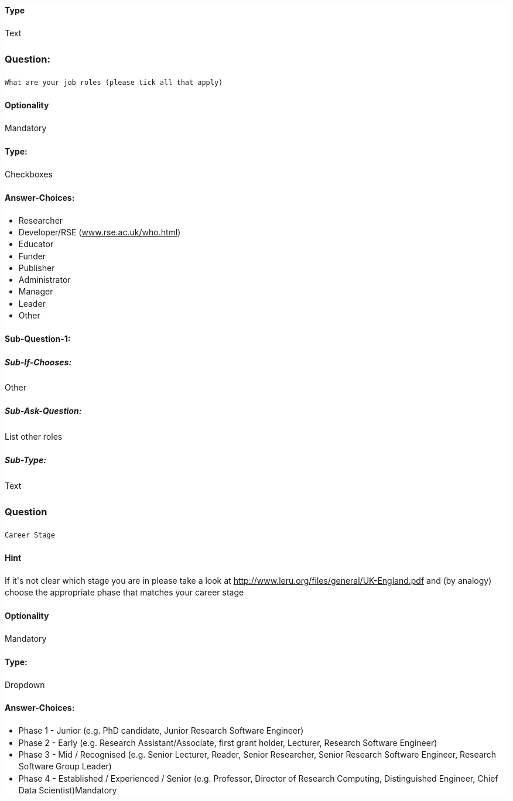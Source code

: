 #### Type
Text

### Question:
```
What are your job roles (please tick all that apply)
```

#### Optionality
Mandatory

#### Type:
Checkboxes

#### Answer-Choices:
* Researcher
* Developer/RSE (www.rse.ac.uk/who.html)
* Educator
* Funder
* Publisher
* Administrator
* Manager
* Leader
* Other

#### Sub-Question-1:

##### Sub-If-Chooses:
Other

##### Sub-Ask-Question:
List other roles

##### Sub-Type:
Text

### Question
```
Career Stage
```

#### Hint
If it's not clear which stage you are in please take a look at http://www.leru.org/files/general/UK-England.pdf and (by analogy) choose the appropriate phase that matches your career stage

#### Optionality
Mandatory

#### Type:
Dropdown

#### Answer-Choices:
* Phase 1 - Junior (e.g. PhD candidate, Junior Research Software Engineer)
* Phase 2 - Early (e.g. Research Assistant/Associate, first grant holder, Lecturer, Research Software Engineer)
* Phase 3 - Mid / Recognised (e.g. Senior Lecturer, Reader, Senior Researcher, Senior Research Software Engineer, Research Software Group Leader)
* Phase 4 - Established / Experienced / Senior (e.g. Professor, Director of Research Computing, Distinguished Engineer, Chief Data Scientist)Mandatory
